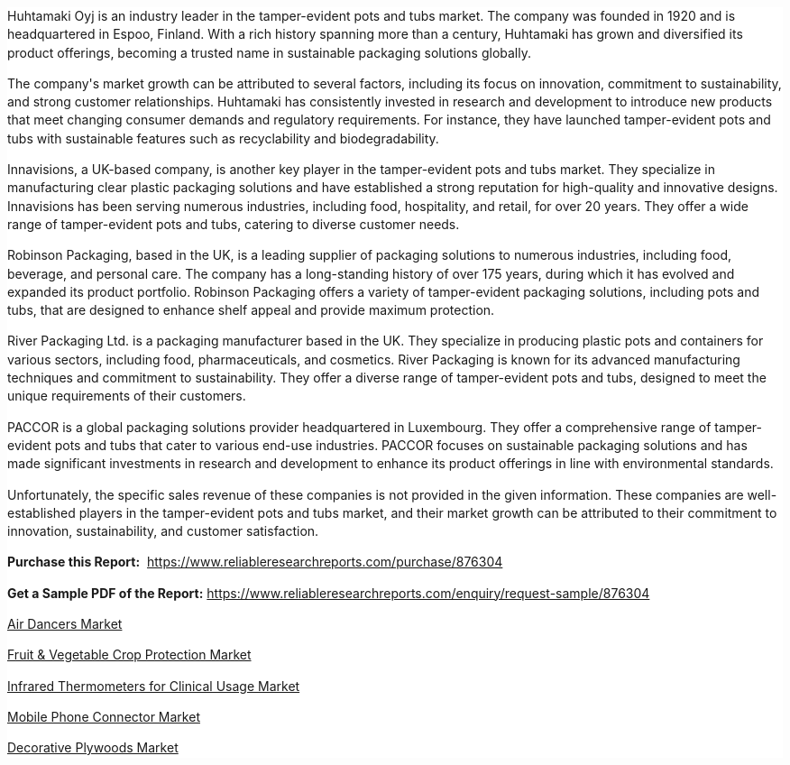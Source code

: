 <p><p>Huhtamaki Oyj is an industry leader in the tamper-evident pots and tubs market. The company was founded in 1920 and is headquartered in Espoo, Finland. With a rich history spanning more than a century, Huhtamaki has grown and diversified its product offerings, becoming a trusted name in sustainable packaging solutions globally. </p><p>The company's market growth can be attributed to several factors, including its focus on innovation, commitment to sustainability, and strong customer relationships. Huhtamaki has consistently invested in research and development to introduce new products that meet changing consumer demands and regulatory requirements. For instance, they have launched tamper-evident pots and tubs with sustainable features such as recyclability and biodegradability.</p><p>Innavisions, a UK-based company, is another key player in the tamper-evident pots and tubs market. They specialize in manufacturing clear plastic packaging solutions and have established a strong reputation for high-quality and innovative designs. Innavisions has been serving numerous industries, including food, hospitality, and retail, for over 20 years. They offer a wide range of tamper-evident pots and tubs, catering to diverse customer needs.</p><p>Robinson Packaging, based in the UK, is a leading supplier of packaging solutions to numerous industries, including food, beverage, and personal care. The company has a long-standing history of over 175 years, during which it has evolved and expanded its product portfolio. Robinson Packaging offers a variety of tamper-evident packaging solutions, including pots and tubs, that are designed to enhance shelf appeal and provide maximum protection.</p><p>River Packaging Ltd. is a packaging manufacturer based in the UK. They specialize in producing plastic pots and containers for various sectors, including food, pharmaceuticals, and cosmetics. River Packaging is known for its advanced manufacturing techniques and commitment to sustainability. They offer a diverse range of tamper-evident pots and tubs, designed to meet the unique requirements of their customers.</p><p>PACCOR is a global packaging solutions provider headquartered in Luxembourg. They offer a comprehensive range of tamper-evident pots and tubs that cater to various end-use industries. PACCOR focuses on sustainable packaging solutions and has made significant investments in research and development to enhance its product offerings in line with environmental standards.</p><p>Unfortunately, the specific sales revenue of these companies is not provided in the given information. These companies are well-established players in the tamper-evident pots and tubs market, and their market growth can be attributed to their commitment to innovation, sustainability, and customer satisfaction.</p></p>
<p><strong>Purchase this Report:</strong>&nbsp;&nbsp;<a href="https://www.reliableresearchreports.com/purchase/876304">https://www.reliableresearchreports.com/purchase/876304</a></p>
<p></p>
<p><strong>Get a Sample PDF of the Report:</strong>&nbsp;<a href="https://www.reliableresearchreports.com/enquiry/request-sample/876304">https://www.reliableresearchreports.com/enquiry/request-sample/876304</a></p>
<p><p><a href="https://www.linkedin.com/pulse/air-dancers-market-size-share-amp-trends-analysis-report-wsnge/">Air Dancers Market</a></p><p><a href="https://issuu.com/reportprime-2/docs/fruit-vegetable-crop-protection-market-size-2030.p?fr=xKAE9_zU1NQ">Fruit & Vegetable Crop Protection Market</a></p><p><a href="https://medium.com/@rahul.reportprime/infrared-thermometers-for-clinical-usage-market-size-growth-forecast-2023-2030-237b9d417d44">Infrared Thermometers for Clinical Usage Market</a></p><p><a href="https://medium.com/@charvi.reportprime/mobile-phone-connector-market-size-growth-forecast-2023-2030-473ef214ae94">Mobile Phone Connector Market</a></p><p><a href="https://www.linkedin.com/pulse/decorative-plywoods-market-insights-players-forecast-w5ife/">Decorative Plywoods Market</a></p></p>